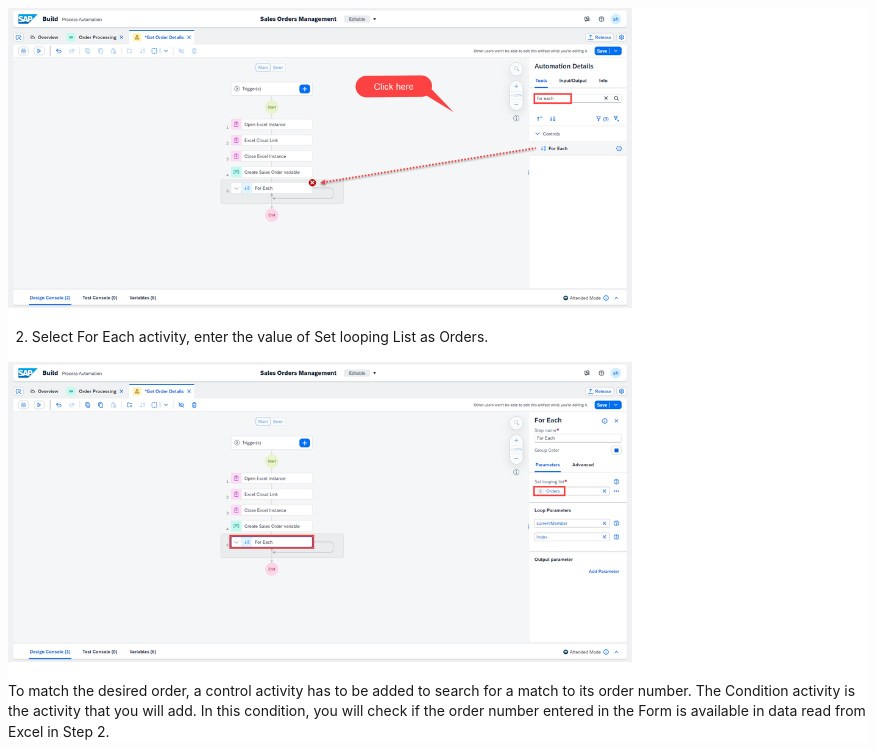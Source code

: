 <img src="./media/image29.png" style="width:6.5in;height:3.12569in"
alt="001" />

2.  Select For Each activity, enter the value of Set looping List
    as Orders.

<img src="./media/image30.png" style="width:6.5in;height:3.12569in"
alt="001" />

To match the desired order, a control activity has to be added to search
for a match to its order number. The Condition activity is the activity
that you will add. In this condition, you will check if the order number
entered in the Form is available in data read from Excel in Step 2.
